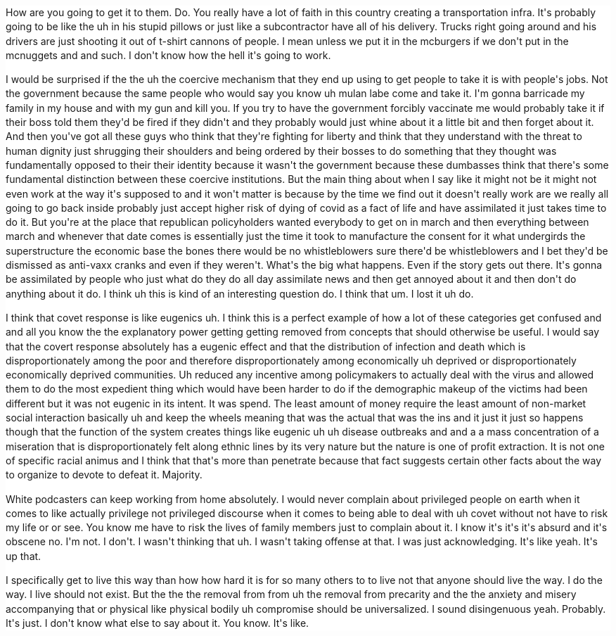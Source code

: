 How are you going to get it to them. Do. You really have a lot of faith in this country creating a transportation infra. It's probably going to be like the  uh in his stupid pillows or just like a subcontractor have all of his delivery. Trucks right going around and his drivers are just shooting it out of t-shirt cannons of people. I mean unless we put it in the  mcburgers if we don't put in the mcnuggets and and such. I don't know how the hell it's going to work.

I would be surprised if the the uh the coercive mechanism that they end up using to get people to take it is with people's jobs. Not the government because the same people who would say you know uh mulan labe come and take it. I'm gonna barricade my family in my house and with my gun and kill you. If you try to have the government forcibly vaccinate me would probably take it if their boss told them they'd be fired if they didn't and they probably would just whine about it a little bit and then forget about it. And then you've got all these guys who think that they're fighting for liberty and think that they understand with the threat to human dignity just shrugging their shoulders and being ordered by their bosses to do something that they thought was fundamentally opposed to their their identity because it wasn't the government because these dumbasses think that there's some fundamental distinction between these coercive institutions. But the main thing about when I say like it might not be it might not even work at the way it's supposed to and it won't matter is because by the time we find out it doesn't really work are we really all going to go back inside probably just accept higher risk of dying of covid as a fact of life and have assimilated it just takes time to do it. But you're at the place that republican policyholders wanted everybody to get on in march and then everything between march and whenever that date comes is essentially just the time it took to manufacture the consent for it what undergirds the superstructure the economic base the bones there would be no whistleblowers sure there'd be whistleblowers and I bet they'd be dismissed as anti-vaxx cranks and even if they weren't. What's the big what happens. Even if the story gets out there. It's gonna be assimilated by people who just what do they do all day assimilate news and then get annoyed about it and then don't do anything about it do. I think uh this is kind of an interesting question do. I think that um. I lost it uh do.

I think that covet response is like eugenics uh. I think this is a perfect example of how a lot of these categories get confused and and all you know the the explanatory power getting getting removed from concepts that should otherwise be useful. I would say that the covert response absolutely has a eugenic effect and that the distribution of infection and death which is disproportionately among the poor and therefore disproportionately among economically uh deprived or disproportionately economically deprived communities. Uh reduced any incentive among policymakers to actually deal with the virus and allowed them to do the most expedient thing which would have been harder to do if the demographic makeup of the victims had been different but it was not eugenic in its intent. It was spend. The least amount of money require the least amount of non-market social interaction basically uh and keep the  wheels meaning that was the actual that was the ins and it just it just so happens though that the function of the system creates things like eugenic uh uh disease outbreaks and and a a mass concentration of a miseration that is disproportionately felt along ethnic lines by its very nature but the nature is one of profit extraction. It is not one of specific racial animus and I think that that's more than penetrate because that fact suggests certain other facts about the way to organize to devote to defeat it. Majority.

White podcasters can keep working from home absolutely. I would never complain about  privileged people on earth when it comes to like actually privilege not privileged discourse when it comes to being able to deal with uh covet without not have to risk my life or or see. You know me have to risk the lives of family members just to  complain about it. I know it's it's it's absurd and it's obscene no. I'm not. I don't. I wasn't thinking that uh. I wasn't taking offense at that. I was just acknowledging. It's like yeah. It's  up that.

I specifically get to live this way than how how hard it is for so many others to to live not that anyone should live the way. I do the way. I live should not exist. But the the the removal from from uh the removal from precarity and the the anxiety and misery accompanying that or physical like physical bodily uh compromise should be universalized. I sound disingenuous yeah. Probably. It's just. I don't know what else to say about it. You know. It's like.
